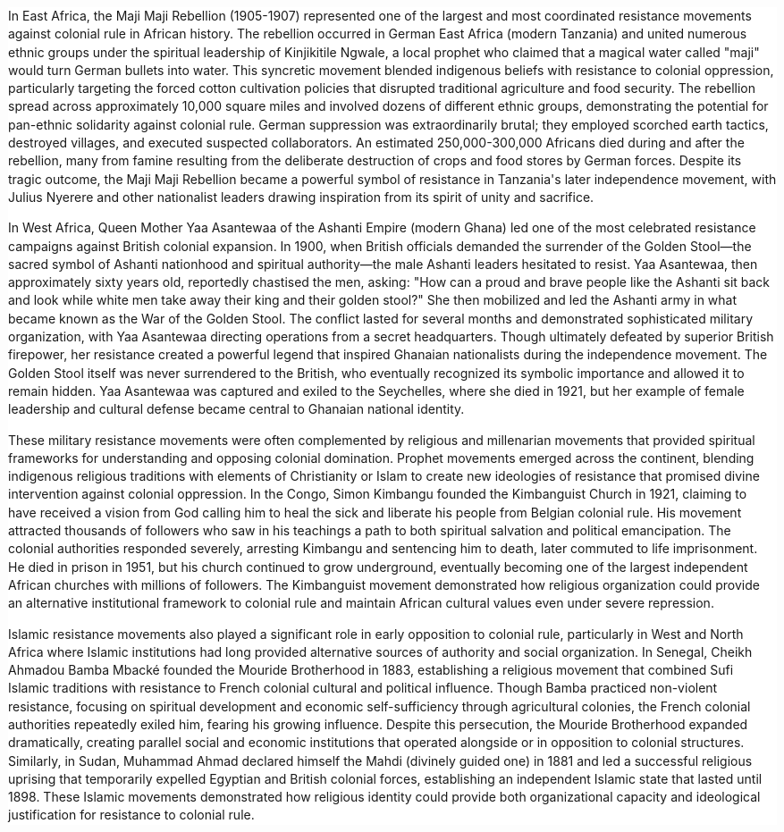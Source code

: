 In East Africa, the Maji Maji Rebellion (1905-1907) represented one of the largest and most coordinated resistance movements against colonial rule in African history. The rebellion occurred in German East Africa (modern Tanzania) and united numerous ethnic groups under the spiritual leadership of Kinjikitile Ngwale, a local prophet who claimed that a magical water called "maji" would turn German bullets into water. This syncretic movement blended indigenous beliefs with resistance to colonial oppression, particularly targeting the forced cotton cultivation policies that disrupted traditional agriculture and food security. The rebellion spread across approximately 10,000 square miles and involved dozens of different ethnic groups, demonstrating the potential for pan-ethnic solidarity against colonial rule. German suppression was extraordinarily brutal; they employed scorched earth tactics, destroyed villages, and executed suspected collaborators. An estimated 250,000-300,000 Africans died during and after the rebellion, many from famine resulting from the deliberate destruction of crops and food stores by German forces. Despite its tragic outcome, the Maji Maji Rebellion became a powerful symbol of resistance in Tanzania's later independence movement, with Julius Nyerere and other nationalist leaders drawing inspiration from its spirit of unity and sacrifice.

In West Africa, Queen Mother Yaa Asantewaa of the Ashanti Empire (modern Ghana) led one of the most celebrated resistance campaigns against British colonial expansion. In 1900, when British officials demanded the surrender of the Golden Stool—the sacred symbol of Ashanti nationhood and spiritual authority—the male Ashanti leaders hesitated to resist. Yaa Asantewaa, then approximately sixty years old, reportedly chastised the men, asking: "How can a proud and brave people like the Ashanti sit back and look while white men take away their king and their golden stool?" She then mobilized and led the Ashanti army in what became known as the War of the Golden Stool. The conflict lasted for several months and demonstrated sophisticated military organization, with Yaa Asantewaa directing operations from a secret headquarters. Though ultimately defeated by superior British firepower, her resistance created a powerful legend that inspired Ghanaian nationalists during the independence movement. The Golden Stool itself was never surrendered to the British, who eventually recognized its symbolic importance and allowed it to remain hidden. Yaa Asantewaa was captured and exiled to the Seychelles, where she died in 1921, but her example of female leadership and cultural defense became central to Ghanaian national identity.

These military resistance movements were often complemented by religious and millenarian movements that provided spiritual frameworks for understanding and opposing colonial domination. Prophet movements emerged across the continent, blending indigenous religious traditions with elements of Christianity or Islam to create new ideologies of resistance that promised divine intervention against colonial oppression. In the Congo, Simon Kimbangu founded the Kimbanguist Church in 1921, claiming to have received a vision from God calling him to heal the sick and liberate his people from Belgian colonial rule. His movement attracted thousands of followers who saw in his teachings a path to both spiritual salvation and political emancipation. The colonial authorities responded severely, arresting Kimbangu and sentencing him to death, later commuted to life imprisonment. He died in prison in 1951, but his church continued to grow underground, eventually becoming one of the largest independent African churches with millions of followers. The Kimbanguist movement demonstrated how religious organization could provide an alternative institutional framework to colonial rule and maintain African cultural values even under severe repression.

Islamic resistance movements also played a significant role in early opposition to colonial rule, particularly in West and North Africa where Islamic institutions had long provided alternative sources of authority and social organization. In Senegal, Cheikh Ahmadou Bamba Mbacké founded the Mouride Brotherhood in 1883, establishing a religious movement that combined Sufi Islamic traditions with resistance to French colonial cultural and political influence. Though Bamba practiced non-violent resistance, focusing on spiritual development and economic self-sufficiency through agricultural colonies, the French colonial authorities repeatedly exiled him, fearing his growing influence. Despite this persecution, the Mouride Brotherhood expanded dramatically, creating parallel social and economic institutions that operated alongside or in opposition to colonial structures. Similarly, in Sudan, Muhammad Ahmad declared himself the Mahdi (divinely guided one) in 1881 and led a successful religious uprising that temporarily expelled Egyptian and British colonial forces, establishing an independent Islamic state that lasted until 1898. These Islamic movements demonstrated how religious identity could provide both organizational capacity and ideological justification for resistance to colonial rule.

